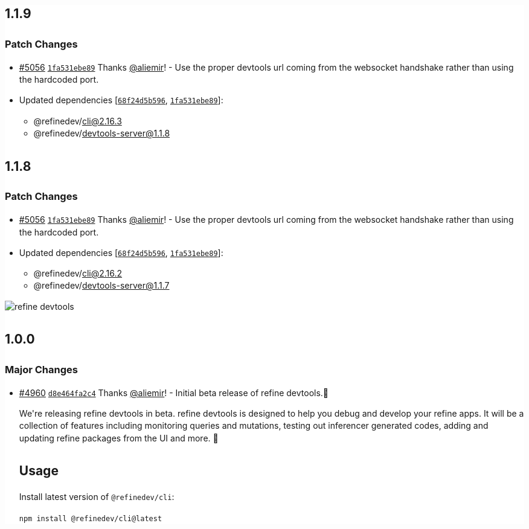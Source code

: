 ## 1.1.9

### Patch Changes

- [#5056](https://github.com/refinedev/refine/pull/5056) [`1fa531ebe89`](https://github.com/refinedev/refine/commit/1fa531ebe89bdab2af0dd57db121e2c0e72d44e8) Thanks [@aliemir](https://github.com/aliemir)! - Use the proper devtools url coming from the websocket handshake rather than using the hardcoded port.

- Updated dependencies [[`68f24d5b596`](https://github.com/refinedev/refine/commit/68f24d5b596eaf1b5b1690c7a57baf3e93fcf42b), [`1fa531ebe89`](https://github.com/refinedev/refine/commit/1fa531ebe89bdab2af0dd57db121e2c0e72d44e8)]:
  - @refinedev/cli@2.16.3
  - @refinedev/devtools-server@1.1.8

## 1.1.8

### Patch Changes

- [#5056](https://github.com/refinedev/refine/pull/5056) [`1fa531ebe89`](https://github.com/refinedev/refine/commit/1fa531ebe89bdab2af0dd57db121e2c0e72d44e8) Thanks [@aliemir](https://github.com/aliemir)! - Use the proper devtools url coming from the websocket handshake rather than using the hardcoded port.

- Updated dependencies [[`68f24d5b596`](https://github.com/refinedev/refine/commit/68f24d5b596eaf1b5b1690c7a57baf3e93fcf42b), [`1fa531ebe89`](https://github.com/refinedev/refine/commit/1fa531ebe89bdab2af0dd57db121e2c0e72d44e8)]:
  - @refinedev/cli@2.16.2
  - @refinedev/devtools-server@1.1.7

![refine devtools](https://github.com/refinedev/refine/assets/1110414/15ed6907-d0c8-4213-9024-2f6b0a09968f)

## 1.0.0

### Major Changes

- [#4960](https://github.com/refinedev/refine/pull/4960) [`d8e464fa2c4`](https://github.com/refinedev/refine/commit/d8e464fa2c461d0fd60050cf18247758ecdc42e3) Thanks [@aliemir](https://github.com/aliemir)! - Initial beta release of refine devtools.🎉

  We're releasing refine devtools in beta. refine devtools is designed to help you debug and develop your refine apps. It will be a collection of features including monitoring queries and mutations, testing out inferencer generated codes, adding and updating refine packages from the UI and more. 🤯

  ## Usage

  Install latest version of `@refinedev/cli`:

  ```bash
  npm install @refinedev/cli@latest
  ```
